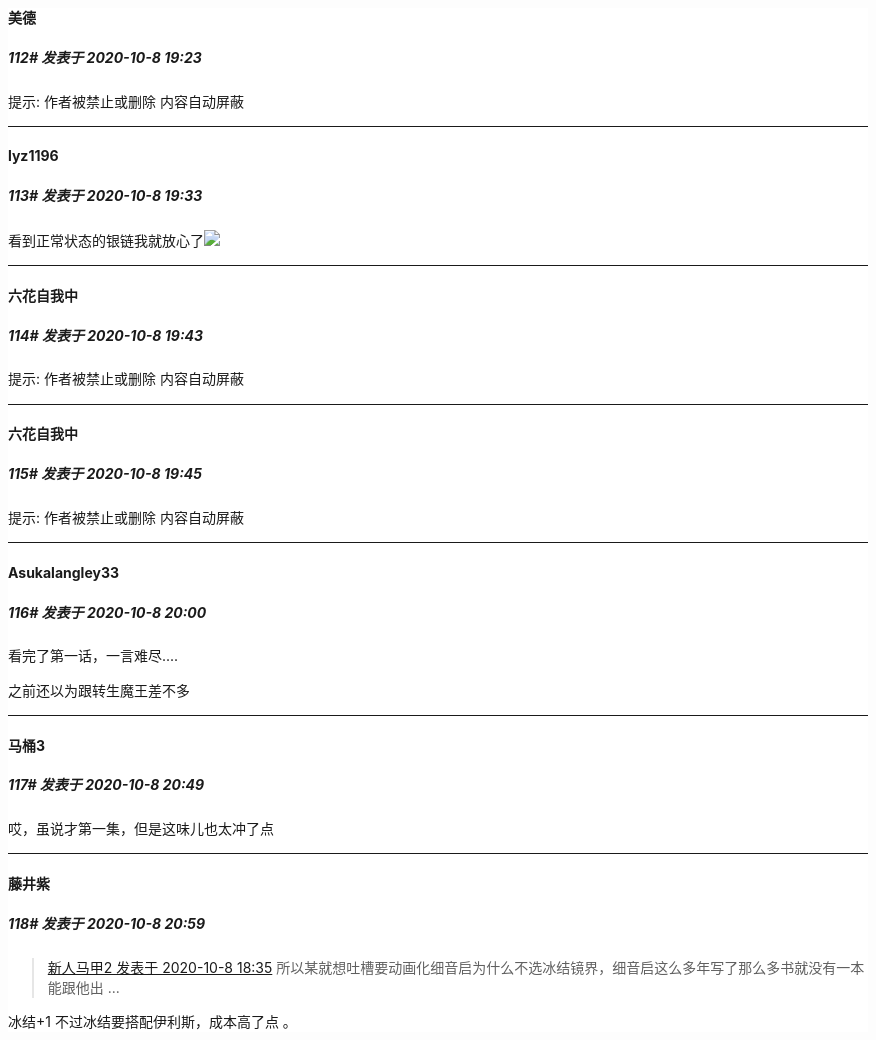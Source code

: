 ####  美德  
##### 112#       发表于 2020-10-8 19:23

提示: 作者被禁止或删除 内容自动屏蔽

*****

####  lyz1196  
##### 113#       发表于 2020-10-8 19:33

看到正常状态的银链我就放心了<img src="https://static.saraba1st.com/image/smiley/face2017/049.png" referrerpolicy="no-referrer">

*****

####  六花自我中  
##### 114#       发表于 2020-10-8 19:43

提示: 作者被禁止或删除 内容自动屏蔽

*****

####  六花自我中  
##### 115#       发表于 2020-10-8 19:45

提示: 作者被禁止或删除 内容自动屏蔽

*****

####  Asukalangley33  
##### 116#       发表于 2020-10-8 20:00

看完了第一话，一言难尽....

之前还以为跟转生魔王差不多

*****

####  马桶3  
##### 117#       发表于 2020-10-8 20:49

哎，虽说才第一集，但是这味儿也太冲了点

*****

####  藤井紫  
##### 118#       发表于 2020-10-8 20:59

<blockquote><a href="httphttps://bbs.saraba1st.com/2b/forum.php?mod=redirect&amp;goto=findpost&amp;pid=48988901&amp;ptid=1924271" target="_blank">新人马甲2 发表于 2020-10-8 18:35</a>
所以某就想吐槽要动画化细音启为什么不选冰结镜界，细音启这么多年写了那么多书就没有一本能跟他出 ...</blockquote>
冰结+1
不过冰结要搭配伊利斯，成本高了点
。
